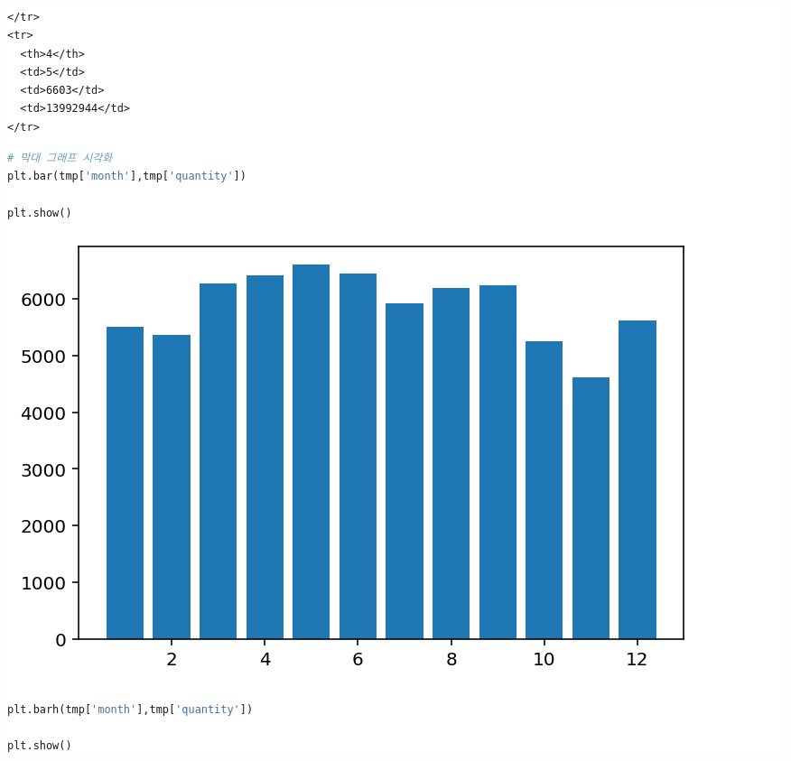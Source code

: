     </tr>
    <tr>
      <th>4</th>
      <td>5</td>
      <td>6603</td>
      <td>13992944</td>
    </tr>
  </tbody>
</table>
</div>




```python
# 막대 그래프 시각화
plt.bar(tmp['month'],tmp['quantity'])

plt.show()
```


    
![png](output_42_0.png)
    



```python
plt.barh(tmp['month'],tmp['quantity'])

plt.show()
```
